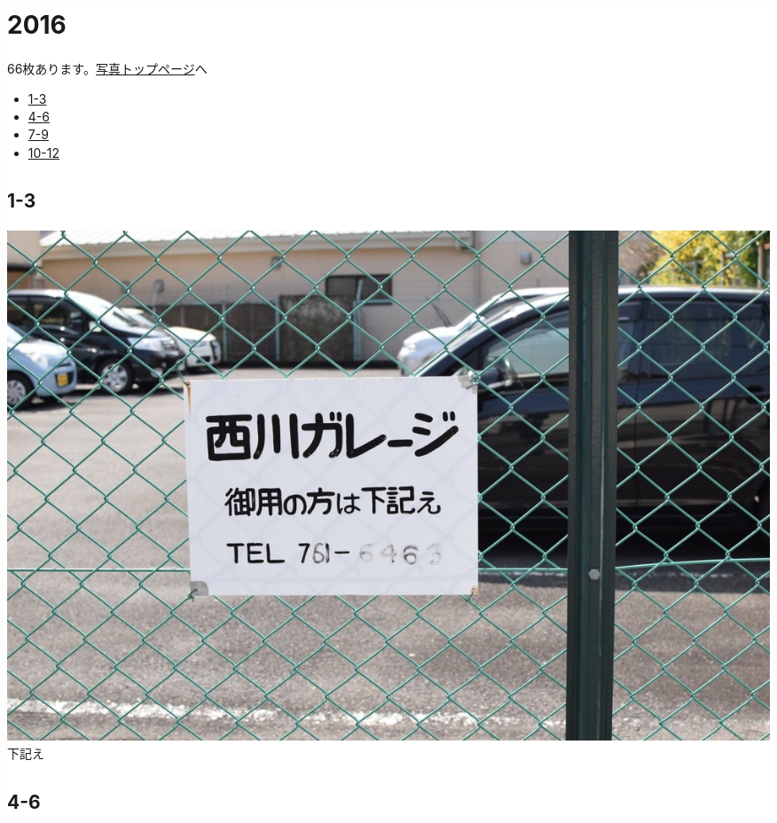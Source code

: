 # 2016

66枚あります。[写真トップページ](https://keisato0.github.io/pics/)へ

- [1-3](#1-3)
- [4-6](#4-6)
- [7-9](#7-9)
- [10-12](#10-12)

## 1-3

![2016_winter_1](../pics/2016/winter_1.jpg)  
下記え

## 4-6
